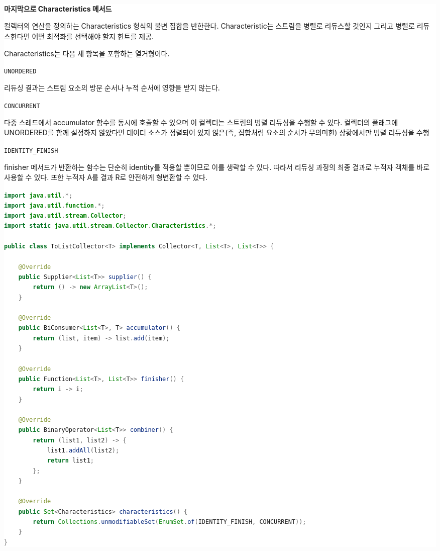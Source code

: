 



**마지막으로 Characteristics 메서드**

컬렉터의 연산을 정의하는 Characteristics 형식의 불변 집합을 반한한다. Characteristic는 스트림을 병렬로 리듀스할 것인지 그리고 병렬로 리듀스한다면 어떤 최적화를 선택해야 할지 힌트를 제공.

Characteristics는 다음 세 항목을 포함하는 열거형이다.

`UNORDERED`

리듀싱 결과는 스트림 요소의 방문 순서나 누적 순서에 영향을 받지 않는다.

`CONCURRENT`

다중 스레드에서 accumulator 함수를 동시에 호출할 수 있으며 이 컬렉터는 스트림의 병렬 리듀싱을 수행할 수 있다. 컬렉터의 플래그에 UNORDERED를 함께 설정하지 않았다면 데이터 소스가 정렬되어 있지 않은(즉, 집합처럼 요소의 순서가 무의미한) 상황에서만 병렬 리듀싱을 수행

`IDENTITY_FINISH`

finisher 메서드가 반환하는 함수는 단순히 identity를 적용할 뿐이므로 이를 생략할 수 있다. 따라서 리듀싱 과정의 최종 결과로 누적자 객체를 바로 사용할 수 있다. 또한 누적자 A를 결과 R로 안전하게 형변환할 수 있다.



```java
import java.util.*;
import java.util.function.*;
import java.util.stream.Collector;
import static java.util.stream.Collector.Characteristics.*;

public class ToListCollector<T> implements Collector<T, List<T>, List<T>> {

    @Override
    public Supplier<List<T>> supplier() {
        return () -> new ArrayList<T>();
    }

    @Override
    public BiConsumer<List<T>, T> accumulator() {
        return (list, item) -> list.add(item);
    }

    @Override
    public Function<List<T>, List<T>> finisher() {
        return i -> i;
    }

    @Override
    public BinaryOperator<List<T>> combiner() {
        return (list1, list2) -> {
            list1.addAll(list2);
            return list1;
        };
    }

    @Override
    public Set<Characteristics> characteristics() {
        return Collections.unmodifiableSet(EnumSet.of(IDENTITY_FINISH, CONCURRENT));
    }
}
```
